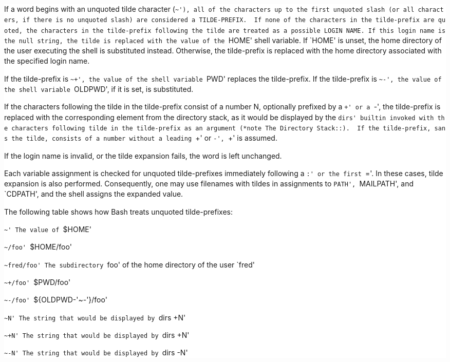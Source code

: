 If a word begins with an unquoted tilde character (`~'), all of the
characters up to the first unquoted slash (or all characters, if there
is no unquoted slash) are considered a TILDE-PREFIX.  If none of the
characters in the tilde-prefix are quoted, the characters in the
tilde-prefix following the tilde are treated as a possible LOGIN NAME.
If this login name is the null string, the tilde is replaced with the
value of the `HOME' shell variable.  If `HOME' is unset, the home
directory of the user executing the shell is substituted instead.
Otherwise, the tilde-prefix is replaced with the home directory
associated with the specified login name.

   If the tilde-prefix is `~+', the value of the shell variable `PWD'
replaces the tilde-prefix.  If the tilde-prefix is `~-', the value of
the shell variable `OLDPWD', if it is set, is substituted.

   If the characters following the tilde in the tilde-prefix consist of
a number N, optionally prefixed by a `+' or a `-', the tilde-prefix is
replaced with the corresponding element from the directory stack, as it
would be displayed by the `dirs' builtin invoked with the characters
following tilde in the tilde-prefix as an argument (*note The Directory
Stack::).  If the tilde-prefix, sans the tilde, consists of a number
without a leading `+' or `-', `+' is assumed.

   If the login name is invalid, or the tilde expansion fails, the word
is left unchanged.

   Each variable assignment is checked for unquoted tilde-prefixes
immediately following a `:' or the first `='.  In these cases, tilde
expansion is also performed.  Consequently, one may use filenames with
tildes in assignments to `PATH', `MAILPATH', and `CDPATH', and the
shell assigns the expanded value.

   The following table shows how Bash treats unquoted tilde-prefixes:

`~'
     The value of `$HOME'

`~/foo'
     `$HOME/foo'

`~fred/foo'
     The subdirectory `foo' of the home directory of the user `fred'

`~+/foo'
     `$PWD/foo'

`~-/foo'
     `${OLDPWD-'~-'}/foo'

`~N'
     The string that would be displayed by `dirs +N'

`~+N'
     The string that would be displayed by `dirs +N'

`~-N'
     The string that would be displayed by `dirs -N'
